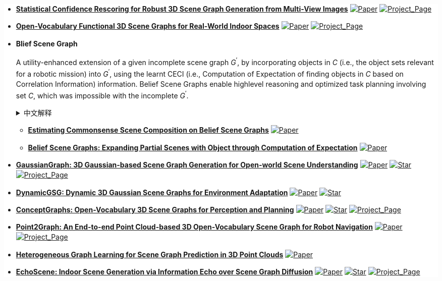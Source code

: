 
+ [**Statistical Confidence Rescoring for Robust 3D Scene Graph Generation from Multi-View Images**](https://arxiv.org/pdf/2508.06546)  [![Paper](https://img.shields.io/badge/ICCV25-2f4f4f)]()  [![Project_Page](https://img.shields.io/badge/Project_Page-00CED1)](https://qixun1.github.io/projects/SCRSSG/)


+ [**Open-Vocabulary Functional 3D Scene Graphs for Real-World Indoor Spaces**](https://arxiv.org/pdf/2503.19199)  [![Paper](https://img.shields.io/badge/CVPR25-8A2BE2)]()  [![Project_Page](https://img.shields.io/badge/Project_Page-00CED1)](https://openfungraph.github.io/)




+ **Blief Scene Graph**

  A utility-enhanced extension of a given incomplete scene graph $G^{'}$, by incorporating objects in $C$ (i.e., the object sets relevant for a robotic mission) into $G^{'}$, using the learnt CECI (i.e., Computation of Expectation of finding objects in $C$ based on Correlation Information) information. Belief Scene Graphs enable highlevel reasoning and optimized task planning involving set $C$, which was impossible with the incomplete $G^{'}$.
  <details><summary>中文解释</summary></details>

  + [**Estimating Commonsense Scene Composition on Belief Scene Graphs**](https://arxiv.org/pdf/2505.02405) [![Paper](https://img.shields.io/badge/ICRA2025-b22222)]()

  + [**Belief Scene Graphs: Expanding Partial Scenes with Object through Computation of Expectation**](https://arxiv.org/pdf/2402.03840) [![Paper](https://img.shields.io/badge/ICRA2024-b22222)]()



+ [**GaussianGraph: 3D Gaussian-based Scene Graph Generation for Open-world Scene Understanding**](https://arxiv.org/pdf/2503.04034) [![Paper](https://img.shields.io/badge/IROS2025-b22222)]() [![Star](https://img.shields.io/github/stars/WangXihan-bit/GaussianGraph.svg?style=social&label=Star)](https://github.com/WangXihan-bit/GaussianGraph)  [![Project_Page](https://img.shields.io/badge/Project_Page-00CED1)](https://wangxihan-bit.github.io/GaussianGraph/)

+ [**DynamicGSG: Dynamic 3D Gaussian Scene Graphs for Environment Adaptation**](https://arxiv.org/pdf/2502.15309) [![Paper](https://img.shields.io/badge/arXiv25-b22222)]() [![Star](https://img.shields.io/github/stars/GeLuzhou/Dynamic-GSG.svg?style=social&label=Star)](https://github.com/GeLuzhou/Dynamic-GSG)

+ [**ConceptGraphs: Open-Vocabulary 3D Scene Graphs for Perception and Planning**](https://arxiv.org/pdf/2309.16650) [![Paper](https://img.shields.io/badge/arXiv24-b22222)]() [![Star](https://img.shields.io/github/stars/concept-graphs/concept-graphs.svg?style=social&label=Star)](https://github.com/concept-graphs/concept-graphs)  [![Project_Page](https://img.shields.io/badge/Project_Page-00CED1)](https://concept-graphs.github.io/)

+ [**Point2Graph: An End-to-end Point Cloud-based 3D Open-Vocabulary Scene Graph for Robot Navigation**](https://arxiv.org/pdf/2409.10350) [![Paper](https://img.shields.io/badge/arXiv24-b22222)]() [![Project_Page](https://img.shields.io/badge/Project_Page-00CED1)](https://point2graph.github.io/)

+ [**Heterogeneous Graph Learning for Scene Graph Prediction in 3D Point Clouds**](https://www.ecva.net/papers/eccv_2024/papers_ECCV/papers/03785.pdf) [![Paper](https://img.shields.io/badge/ECCV24-1e90ff)]()

+ [**EchoScene: Indoor Scene Generation via Information Echo over Scene Graph Diffusion**](https://arxiv.org/pdf/2405.00915) [![Paper](https://img.shields.io/badge/ECCV24-1e90ff)]() [![Star](https://img.shields.io/github/stars/ymxlzgy/echoscene.svg?style=social&label=Star)]() [![Project_Page](https://img.shields.io/badge/Project_Page-00CED1)](https://sites.google.com/view/echoscene)
